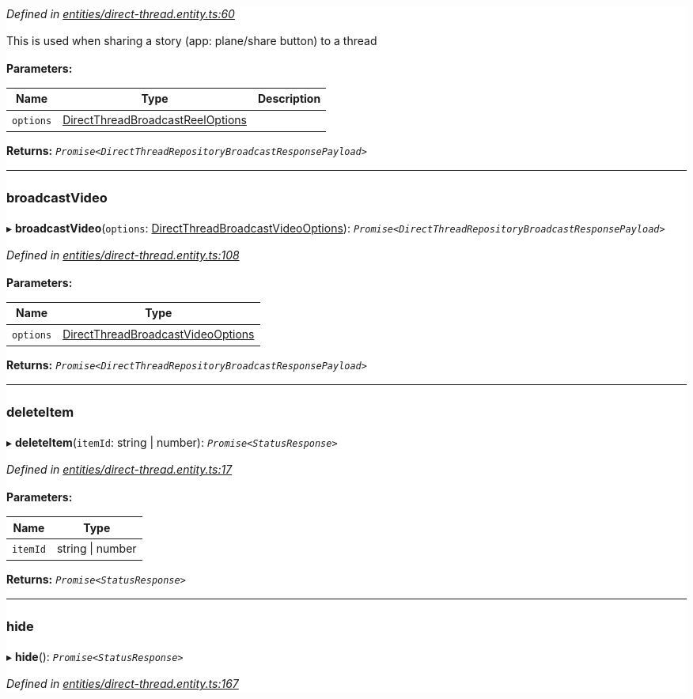 *Defined in [entities/direct-thread.entity.ts:60](https://github.com/dilame/instagram-private-api/blob/3e16058/src/entities/direct-thread.entity.ts#L60)*

This is used when sharing a story (app: plane/share button) to a thread

**Parameters:**

Name | Type | Description |
------ | ------ | ------ |
`options` | [DirectThreadBroadcastReelOptions](../interfaces/_types_direct_thread_broadcast_reel_options_.directthreadbroadcastreeloptions.md) |   |

**Returns:** *`Promise<DirectThreadRepositoryBroadcastResponsePayload>`*

___

###  broadcastVideo

▸ **broadcastVideo**(`options`: [DirectThreadBroadcastVideoOptions](../interfaces/_types_direct_thread_broadcast_media_options_.directthreadbroadcastvideooptions.md)): *`Promise<DirectThreadRepositoryBroadcastResponsePayload>`*

*Defined in [entities/direct-thread.entity.ts:108](https://github.com/dilame/instagram-private-api/blob/3e16058/src/entities/direct-thread.entity.ts#L108)*

**Parameters:**

Name | Type |
------ | ------ |
`options` | [DirectThreadBroadcastVideoOptions](../interfaces/_types_direct_thread_broadcast_media_options_.directthreadbroadcastvideooptions.md) |

**Returns:** *`Promise<DirectThreadRepositoryBroadcastResponsePayload>`*

___

###  deleteItem

▸ **deleteItem**(`itemId`: string | number): *`Promise<StatusResponse>`*

*Defined in [entities/direct-thread.entity.ts:17](https://github.com/dilame/instagram-private-api/blob/3e16058/src/entities/direct-thread.entity.ts#L17)*

**Parameters:**

Name | Type |
------ | ------ |
`itemId` | string \| number |

**Returns:** *`Promise<StatusResponse>`*

___

###  hide

▸ **hide**(): *`Promise<StatusResponse>`*

*Defined in [entities/direct-thread.entity.ts:167](https://github.com/dilame/instagram-private-api/blob/3e16058/src/entities/direct-thread.entity.ts#L167)*
